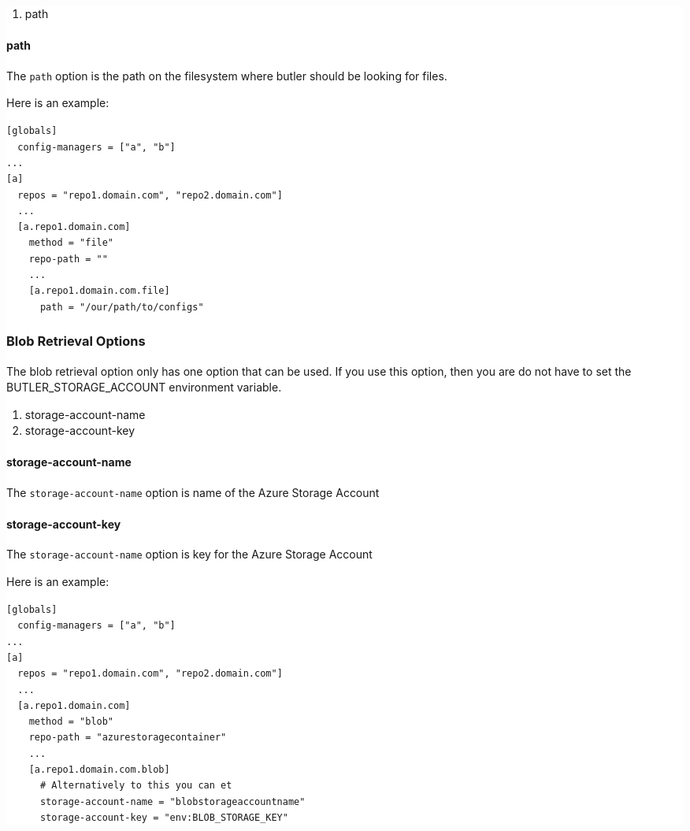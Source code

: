 1. path

#### path
The `path` option is the path on the filesystem where butler should be looking for files.

Here is an example:

```
[globals]
  config-managers = ["a", "b"]
...
[a]
  repos = "repo1.domain.com", "repo2.domain.com"]
  ...
  [a.repo1.domain.com]
    method = "file"
    repo-path = ""
    ...
    [a.repo1.domain.com.file]
      path = "/our/path/to/configs"
```

### Blob Retrieval Options
The blob retrieval option only has one option that can be used. If you use this option, then you are do not have to set the BUTLER_STORAGE_ACCOUNT environment variable.

1. storage-account-name
1. storage-account-key

#### storage-account-name
The `storage-account-name` option is name of the Azure Storage Account

#### storage-account-key
The `storage-account-name` option is key for the Azure Storage Account

Here is an example:

```
[globals]
  config-managers = ["a", "b"]
...
[a]
  repos = "repo1.domain.com", "repo2.domain.com"]
  ...
  [a.repo1.domain.com]
    method = "blob"
    repo-path = "azurestoragecontainer"
    ...
    [a.repo1.domain.com.blob]
      # Alternatively to this you can et 
      storage-account-name = "blobstorageaccountname"
      storage-account-key = "env:BLOB_STORAGE_KEY"
```
